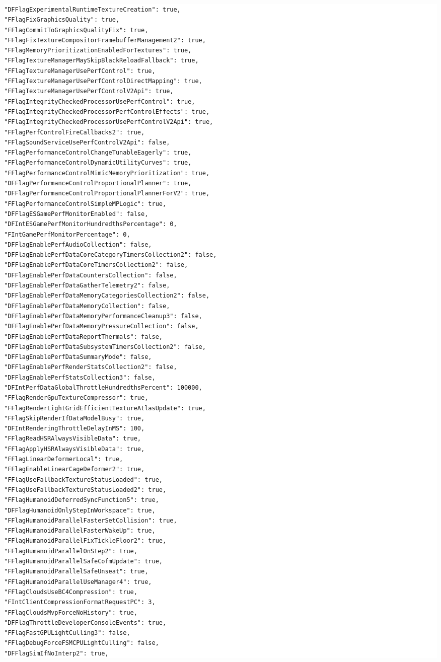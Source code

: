 	"DFFlagExperimentalRuntimeTextureCreation": true,
	"FFlagFixGraphicsQuality": true,
	"FFlagCommitToGraphicsQualityFix": true,
	"FFlagFixTextureCompositorFramebufferManagement2": true,
	"FFlagMemoryPrioritizationEnabledForTextures": true,
	"FFlagTextureManagerMaySkipBlackReloadFallback": true,
	"FFlagTextureManagerUsePerfControl": true,
	"FFlagTextureManagerUsePerfControlDirectMapping": true,
	"FFlagTextureManagerUsePerfControlV2Api": true,
	"FFlagIntegrityCheckedProcessorUsePerfControl": true,
	"FFlagIntegrityCheckedProcessorPerfControlEffects": true,
	"FFlagIntegrityCheckedProcessorUsePerfControlV2Api": true,
	"FFlagPerfControlFireCallbacks2": true,
	"FFlagSoundServiceUsePerfControlV2Api": false,
	"FFlagPerformanceControlChangeTunableEagerly": true,
	"FFlagPerformanceControlDynamicUtilityCurves": true,
	"FFlagPerformanceControlMimicMemoryPrioritization": true,
	"DFFlagPerformanceControlProportionalPlanner": true,
	"DFFlagPerformanceControlProportionalPlannerForV2": true,
	"FFlagPerformanceControlSimpleMPLogic": true,
	"DFFlagESGamePerfMonitorEnabled": false,
	"DFIntESGamePerfMonitorHundredthsPercentage": 0,
	"FIntGamePerfMonitorPercentage": 0,
	"DFFlagEnablePerfAudioCollection": false,
	"DFFlagEnablePerfDataCoreCategoryTimersCollection2": false,
	"DFFlagEnablePerfDataCoreTimersCollection2": false,
	"DFFlagEnablePerfDataCountersCollection": false,
	"DFFlagEnablePerfDataGatherTelemetry2": false,
	"DFFlagEnablePerfDataMemoryCategoriesCollection2": false,
	"DFFlagEnablePerfDataMemoryCollection": false,
	"DFFlagEnablePerfDataMemoryPerformanceCleanup3": false,
	"DFFlagEnablePerfDataMemoryPressureCollection": false,
	"DFFlagEnablePerfDataReportThermals": false,
	"DFFlagEnablePerfDataSubsystemTimersCollection2": false,
	"DFFlagEnablePerfDataSummaryMode": false,
	"DFFlagEnablePerfRenderStatsCollection2": false,
	"DFFlagEnablePerfStatsCollection3": false,
	"DFIntPerfDataGlobalThrottleHundredthsPercent": 100000,
	"FFlagRenderGpuTextureCompressor": true,
	"FFlagRenderLightGridEfficientTextureAtlasUpdate": true,
	"FFlagSkipRenderIfDataModelBusy": true,
	"DFIntRenderingThrottleDelayInMS": 100,
	"FFlagReadHSRAlwaysVisibleData": true,
	"FFlagApplyHSRAlwaysVisibleData": true,
	"FFlagLinearDeformerLocal": true,
	"FFlagEnableLinearCageDeformer2": true,
	"FFlagUseFallbackTextureStatusLoaded": true,
	"FFlagUseFallbackTextureStatusLoaded2": true,
	"FFlagHumanoidDeferredSyncFunction5": true,
	"DFFlagHumanoidOnlyStepInWorkspace": true,
	"FFlagHumanoidParallelFasterSetCollision": true,
	"FFlagHumanoidParallelFasterWakeUp": true,
	"FFlagHumanoidParallelFixTickleFloor2": true,
	"FFlagHumanoidParallelOnStep2": true,
	"FFlagHumanoidParallelSafeCofmUpdate": true,
	"FFlagHumanoidParallelSafeUnseat": true,
	"FFlagHumanoidParallelUseManager4": true,
	"FFlagCloudsUseBC4Compression": true,
	"FIntClientCompressionFormatRequestPC": 3,
	"FFlagCloudsMvpForceNoHistory": true,
	"DFFlagThrottleDeveloperConsoleEvents": true,
	"FFlagFastGPULightCulling3": false,
	"FFlagDebugForceFSMCPULightCulling": false,
	"DFFlagSimIfNoInterp2": true,